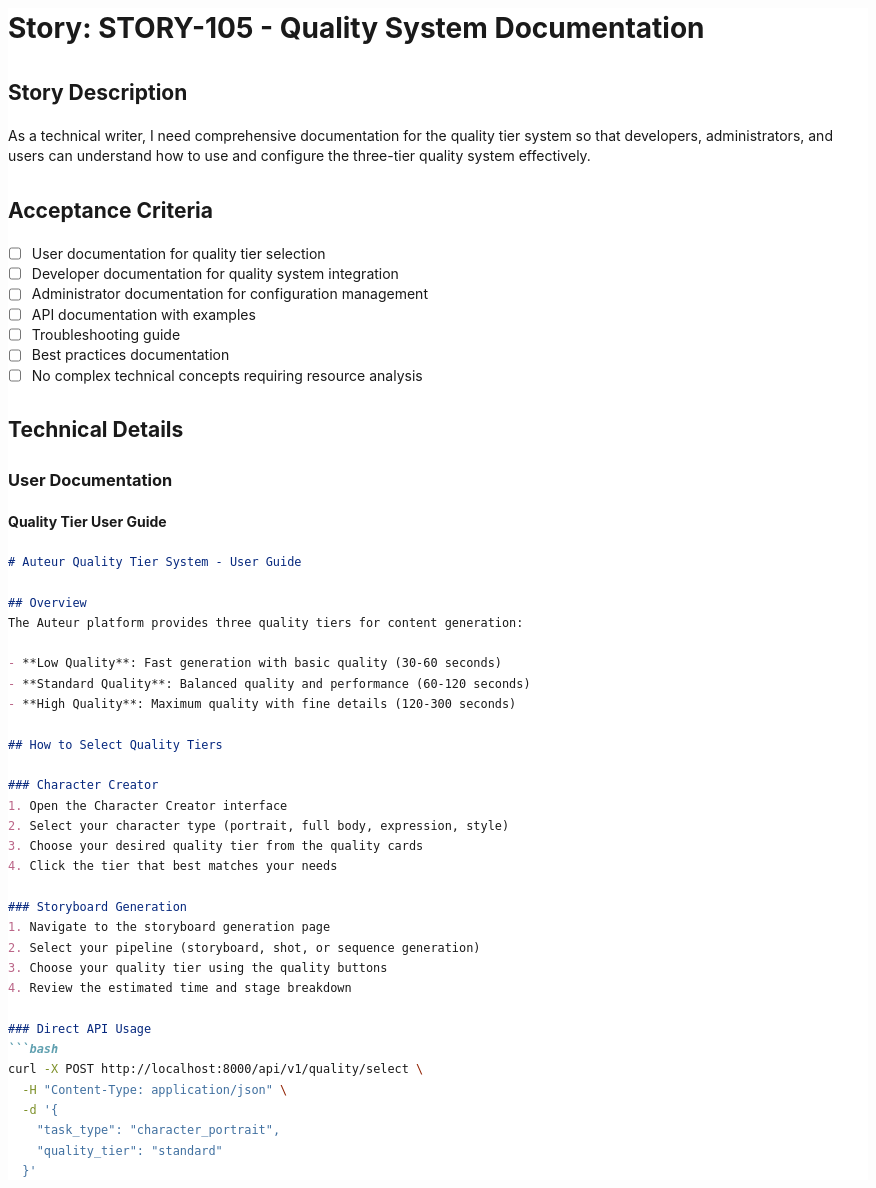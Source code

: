 # Story: STORY-105 - Quality System Documentation

## Story Description
As a technical writer, I need comprehensive documentation for the quality tier system so that developers, administrators, and users can understand how to use and configure the three-tier quality system effectively.

## Acceptance Criteria
- [ ] User documentation for quality tier selection
- [ ] Developer documentation for quality system integration
- [ ] Administrator documentation for configuration management
- [ ] API documentation with examples
- [ ] Troubleshooting guide
- [ ] Best practices documentation
- [ ] No complex technical concepts requiring resource analysis

## Technical Details

### User Documentation

#### Quality Tier User Guide
```markdown
# Auteur Quality Tier System - User Guide

## Overview
The Auteur platform provides three quality tiers for content generation:

- **Low Quality**: Fast generation with basic quality (30-60 seconds)
- **Standard Quality**: Balanced quality and performance (60-120 seconds)
- **High Quality**: Maximum quality with fine details (120-300 seconds)

## How to Select Quality Tiers

### Character Creator
1. Open the Character Creator interface
2. Select your character type (portrait, full body, expression, style)
3. Choose your desired quality tier from the quality cards
4. Click the tier that best matches your needs

### Storyboard Generation
1. Navigate to the storyboard generation page
2. Select your pipeline (storyboard, shot, or sequence generation)
3. Choose your quality tier using the quality buttons
4. Review the estimated time and stage breakdown

### Direct API Usage
```bash
curl -X POST http://localhost:8000/api/v1/quality/select \
  -H "Content-Type: application/json" \
  -d '{
    "task_type": "character_portrait",
    "quality_tier": "standard"
  }'
```
